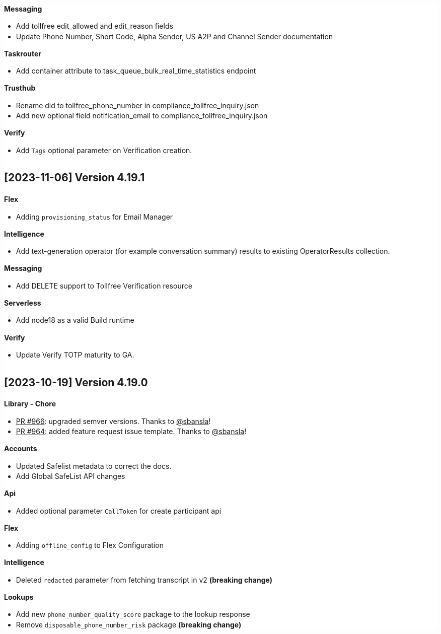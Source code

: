 **Messaging**
- Add tollfree edit_allowed and edit_reason fields
- Update Phone Number, Short Code, Alpha Sender, US A2P and Channel Sender documentation

**Taskrouter**
- Add container attribute to task_queue_bulk_real_time_statistics endpoint

**Trusthub**
- Rename did to tollfree_phone_number in compliance_tollfree_inquiry.json
- Add new optional field notification_email to compliance_tollfree_inquiry.json

**Verify**
- Add `Tags` optional parameter on Verification creation.


[2023-11-06] Version 4.19.1
---------------------------
**Flex**
- Adding `provisioning_status` for Email Manager

**Intelligence**
- Add text-generation operator (for example conversation summary) results to existing OperatorResults collection.

**Messaging**
- Add DELETE support to Tollfree Verification resource

**Serverless**
- Add node18 as a valid Build runtime

**Verify**
- Update Verify TOTP maturity to GA.


[2023-10-19] Version 4.19.0
---------------------------
**Library - Chore**
- [PR #966](https://github.com/twilio/twilio-node/pull/966): upgraded semver versions. Thanks to [@sbansla](https://github.com/sbansla)!
- [PR #964](https://github.com/twilio/twilio-node/pull/964): added feature request issue template. Thanks to [@sbansla](https://github.com/sbansla)!

**Accounts**
- Updated Safelist metadata to correct the docs.
- Add Global SafeList API changes

**Api**
- Added optional parameter `CallToken` for create participant api

**Flex**
- Adding `offline_config` to Flex Configuration

**Intelligence**
- Deleted `redacted` parameter from fetching transcript in v2 **(breaking change)**

**Lookups**
- Add new `phone_number_quality_score` package to the lookup response
- Remove `disposable_phone_number_risk` package **(breaking change)**
